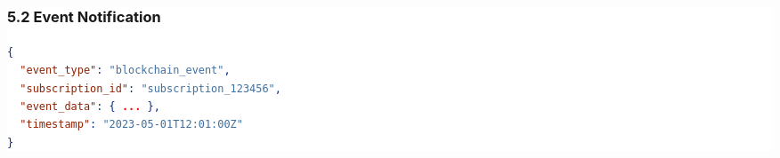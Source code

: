 ### 5.2 Event Notification

```json
{
  "event_type": "blockchain_event",
  "subscription_id": "subscription_123456",
  "event_data": { ... },
  "timestamp": "2023-05-01T12:01:00Z"
}
```


